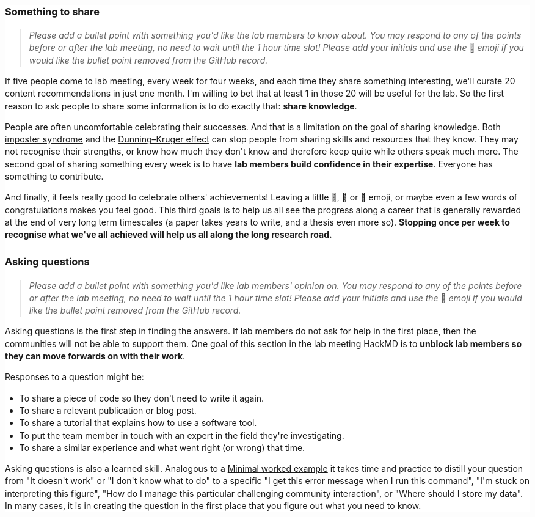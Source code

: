 ### Something to share

> *Please add a bullet point with something you'd like the lab members to know about. You may respond to any of the points before or after the lab meeting, no need to wait until the 1 hour time slot! Please add your initials and use the* 🤫 *emoji if you would like the bullet point removed from the GitHub record.*

If five people come to lab meeting, every week for four weeks, and each time they share something interesting, we'll curate 20 content recommendations in just one month.
I'm willing to bet that at least 1 in those 20 will be useful for the lab.
So the first reason to ask people to share some information is to do exactly that: **share knowledge**.

People are often uncomfortable celebrating their successes.
And that is a limitation on the goal of sharing knowledge.
Both [imposter syndrome](https://en.wikipedia.org/wiki/Impostor_syndrome) and the [Dunning–Kruger effect](https://en.wikipedia.org/wiki/Dunning%E2%80%93Kruger_effect) can stop people from sharing skills and resources that they know.
They may not recognise their strengths, or know how much they don't know and therefore keep quite while others speak much more.
The second goal of sharing something every week is to have **lab members build confidence in their expertise**.
Everyone has something to contribute.

And finally, it feels really good to celebrate others' achievements!
Leaving a little :sparkling_heart:, :raised_hands: or :rocket: emoji, or maybe even a few words of congratulations makes you feel good.
This third goals is to help us all see the progress along a career that is generally rewarded at the end of very long term timescales (a paper takes years to write, and a thesis even more so).
**Stopping once per week to recognise what we've all achieved will help us all along the long research road.**

### Asking questions

> *Please add a bullet point with something you'd like lab members' opinion on. You may respond to any of the points before or after the lab meeting, no need to wait until the 1 hour time slot! Please add your initials and use the* 🤫 *emoji if you would like the bullet point removed from the GitHub record.*

Asking questions is the first step in finding the answers.
If lab members do not ask for help in the first place, then the communities will not be able to support them.
One goal of this section in the lab meeting HackMD is to **unblock lab members so they can move forwards on with their work**.

Responses to a question might be:

* To share a piece of code so they don't need to write it again.
* To share a relevant publication or blog post.
* To share a tutorial that explains how to use a software tool.
* To put the team member in touch with an expert in the field they're investigating.
* To share a similar experience and what went right (or wrong) that time.

Asking questions is also a learned skill.
Analogous to a [Minimal worked example]( https://stackoverflow.com/help/minimal-reproducible-example) it takes time and practice to distill your question from "It doesn't work" or "I don't know what to do" to a specific "I get this error message when I run this command", "I'm stuck on interpreting this figure", "How do I manage this particular challenging community interaction", or "Where should I store my data".
In many cases, it is in creating the question in the first place that you figure out what you need to know.
